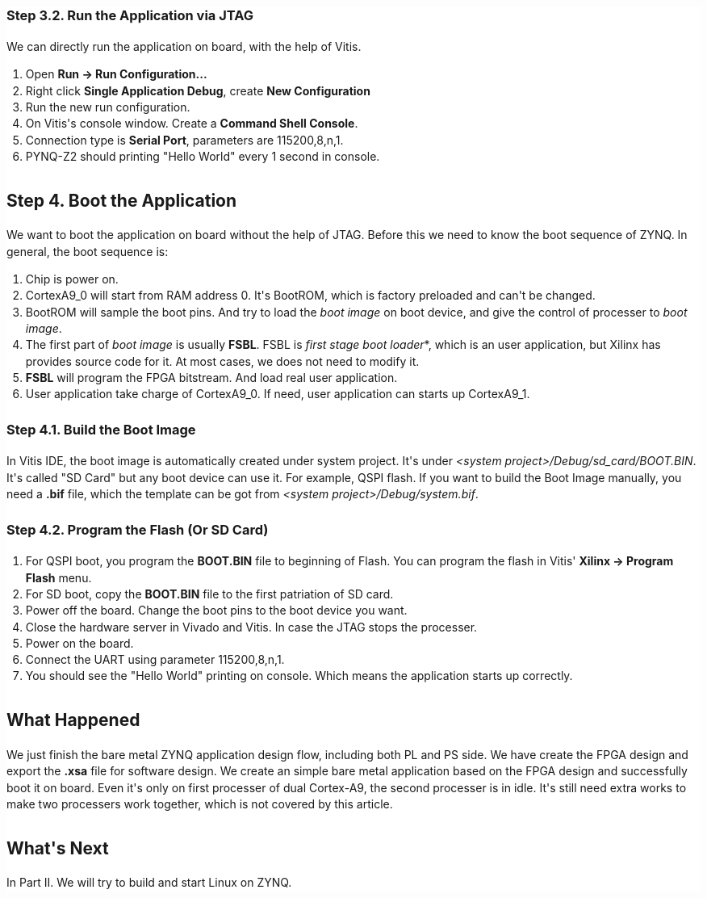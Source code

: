 ### Step 3.2. Run the Application via JTAG

We can directly run the application on board, with the help of Vitis.

1. Open **Run -> Run Configuration...**
2. Right click **Single Application Debug**, create **New Configuration**
3. Run the new run configuration.
4. On Vitis's console window. Create a **Command Shell Console**.
5. Connection type is **Serial Port**, parameters are 115200,8,n,1.
6. PYNQ-Z2 should printing "Hello World" every 1 second in console.

## Step 4. Boot the Application

We want to boot the application on board without the help of JTAG. Before this we need to know the boot sequence of ZYNQ. In general, the boot sequence is:

1. Chip is power on.
2. CortexA9_0 will start from RAM address 0. It's BootROM, which is factory preloaded and can't be changed.
3. BootROM will sample the boot pins. And try to load the *boot image* on boot device, and give the control of processer to *boot image*.
4. The first part of *boot image* is usually **FSBL**. FSBL is *first stage boot loader**, which is an user application, but Xilinx has provides source code for it. At most cases, we does not need to modify it.
5. **FSBL** will program the FPGA bitstream. And load real user application.
6. User application take charge of CortexA9_0. If need, user application can starts up CortexA9_1.

### Step 4.1. Build the Boot Image

In Vitis IDE, the boot image is automatically created under system project. It's under *\<system project\>/Debug/sd_card/BOOT.BIN*. It's called "SD Card" but any boot device can use it. For example, QSPI flash. If you want to build the Boot Image manually, you need a **.bif** file, which the template can be got from *\<system project>/Debug/system.bif*.

### Step 4.2. Program the Flash (Or SD Card)

1. For QSPI boot, you program the **BOOT.BIN** file to beginning of Flash. You can program the flash in Vitis' **Xilinx -> Program Flash** menu.
2. For SD boot, copy the **BOOT.BIN** file to the first patriation of SD card.
3. Power off the board. Change the boot pins to the boot device you want.
4. Close the hardware server in Vivado and Vitis. In case the JTAG stops the processer.
5. Power on the board.
6. Connect the UART using parameter 115200,8,n,1.
7. You should see the "Hello World" printing on console. Which means the application starts up correctly.

## What Happened

We just finish the bare metal ZYNQ application design flow, including both PL and PS side. We have create the FPGA design and export the **.xsa** file for software design. We create an simple bare metal application based on the FPGA design and successfully boot it on board. Even it's only on first processer of dual Cortex-A9, the second processer is in idle. It's still need extra works to make two processers work together, which is not covered by this article.

## What's Next

In Part II. We will try to build and start Linux on ZYNQ.
